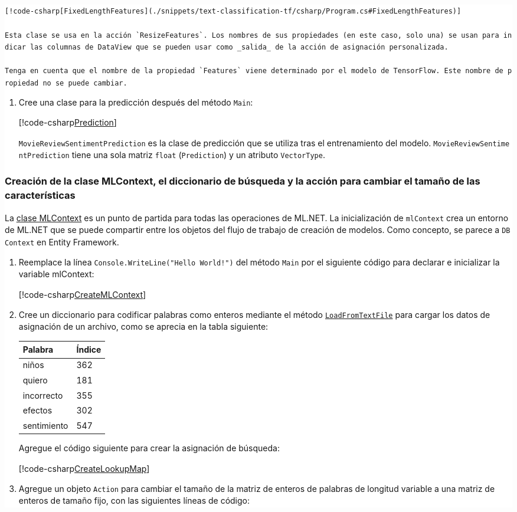     [!code-csharp[FixedLengthFeatures](./snippets/text-classification-tf/csharp/Program.cs#FixedLengthFeatures)]

    Esta clase se usa en la acción `ResizeFeatures`. Los nombres de sus propiedades (en este caso, solo una) se usan para indicar las columnas de DataView que se pueden usar como _salida_ de la acción de asignación personalizada.

    Tenga en cuenta que el nombre de la propiedad `Features` viene determinado por el modelo de TensorFlow. Este nombre de propiedad no se puede cambiar.

1. Cree una clase para la predicción después del método `Main`:

    [!code-csharp[Prediction](./snippets/text-classification-tf/csharp/Program.cs#Prediction "Declare prediction class")]

    `MovieReviewSentimentPrediction` es la clase de predicción que se utiliza tras el entrenamiento del modelo. `MovieReviewSentimentPrediction` tiene una sola matriz `float` (`Prediction`) y un atributo `VectorType`.

### <a name="create-the-mlcontext-lookup-dictionary-and-action-to-resize-features"></a>Creación de la clase MLContext, el diccionario de búsqueda y la acción para cambiar el tamaño de las características

La [clase MLContext](xref:Microsoft.ML.MLContext) es un punto de partida para todas las operaciones de ML.NET. La inicialización de `mlContext` crea un entorno de ML.NET que se puede compartir entre los objetos del flujo de trabajo de creación de modelos. Como concepto, se parece a `DBContext` en Entity Framework.

1. Reemplace la línea `Console.WriteLine("Hello World!")` del método `Main` por el siguiente código para declarar e inicializar la variable mlContext:

   [!code-csharp[CreateMLContext](./snippets/text-classification-tf/csharp/Program.cs#CreateMLContext "Create the ML Context")]

1. Cree un diccionario para codificar palabras como enteros mediante el método [`LoadFromTextFile`](xref:Microsoft.ML.TextLoaderSaverCatalog.LoadFromTextFile%2A) para cargar los datos de asignación de un archivo, como se aprecia en la tabla siguiente:

    |Palabra     |Índice    |
    |---------|---------|
    |niños     |  362    |
    |quiero     |  181    |
    |incorrecto    |  355    |
    |efectos  |  302    |
    |sentimiento  |  547    |

    Agregue el código siguiente para crear la asignación de búsqueda:

    [!code-csharp[CreateLookupMap](./snippets/text-classification-tf/csharp/Program.cs#CreateLookupMap)]

1. Agregue un objeto `Action` para cambiar el tamaño de la matriz de enteros de palabras de longitud variable a una matriz de enteros de tamaño fijo, con las siguientes líneas de código:

